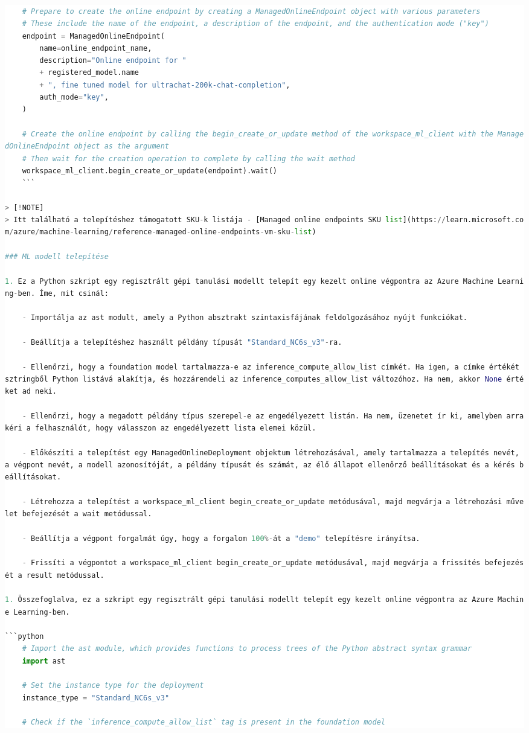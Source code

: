 ```python
    # Prepare to create the online endpoint by creating a ManagedOnlineEndpoint object with various parameters
    # These include the name of the endpoint, a description of the endpoint, and the authentication mode ("key")
    endpoint = ManagedOnlineEndpoint(
        name=online_endpoint_name,
        description="Online endpoint for "
        + registered_model.name
        + ", fine tuned model for ultrachat-200k-chat-completion",
        auth_mode="key",
    )
    
    # Create the online endpoint by calling the begin_create_or_update method of the workspace_ml_client with the ManagedOnlineEndpoint object as the argument
    # Then wait for the creation operation to complete by calling the wait method
    workspace_ml_client.begin_create_or_update(endpoint).wait()
    ```

> [!NOTE]
> Itt található a telepítéshez támogatott SKU-k listája - [Managed online endpoints SKU list](https://learn.microsoft.com/azure/machine-learning/reference-managed-online-endpoints-vm-sku-list)

### ML modell telepítése

1. Ez a Python szkript egy regisztrált gépi tanulási modellt telepít egy kezelt online végpontra az Azure Machine Learning-ben. Íme, mit csinál:

    - Importálja az ast modult, amely a Python absztrakt szintaxisfájának feldolgozásához nyújt funkciókat.

    - Beállítja a telepítéshez használt példány típusát "Standard_NC6s_v3"-ra.

    - Ellenőrzi, hogy a foundation model tartalmazza-e az inference_compute_allow_list címkét. Ha igen, a címke értékét sztringből Python listává alakítja, és hozzárendeli az inference_computes_allow_list változóhoz. Ha nem, akkor None értéket ad neki.

    - Ellenőrzi, hogy a megadott példány típus szerepel-e az engedélyezett listán. Ha nem, üzenetet ír ki, amelyben arra kéri a felhasználót, hogy válasszon az engedélyezett lista elemei közül.

    - Előkészíti a telepítést egy ManagedOnlineDeployment objektum létrehozásával, amely tartalmazza a telepítés nevét, a végpont nevét, a modell azonosítóját, a példány típusát és számát, az élő állapot ellenőrző beállításokat és a kérés beállításokat.

    - Létrehozza a telepítést a workspace_ml_client begin_create_or_update metódusával, majd megvárja a létrehozási művelet befejezését a wait metódussal.

    - Beállítja a végpont forgalmát úgy, hogy a forgalom 100%-át a "demo" telepítésre irányítsa.

    - Frissíti a végpontot a workspace_ml_client begin_create_or_update metódusával, majd megvárja a frissítés befejezését a result metódussal.

1. Összefoglalva, ez a szkript egy regisztrált gépi tanulási modellt telepít egy kezelt online végpontra az Azure Machine Learning-ben.

```python
    # Import the ast module, which provides functions to process trees of the Python abstract syntax grammar
    import ast
    
    # Set the instance type for the deployment
    instance_type = "Standard_NC6s_v3"
    
    # Check if the `inference_compute_allow_list` tag is present in the foundation model
```